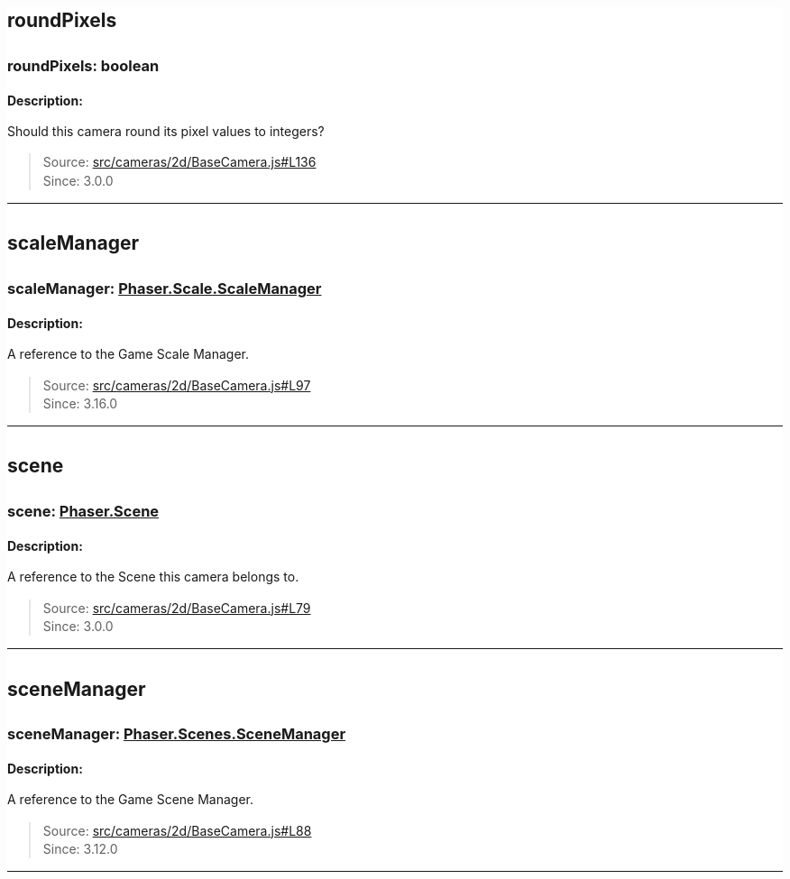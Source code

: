
## roundPixels

### roundPixels: boolean

**Description:**

Should this camera round its pixel values to integers?

> Source: [src/cameras/2d/BaseCamera.js#L136](https://github.com/phaserjs/phaser/blob/v3.87.0/src/cameras/2d/BaseCamera.js#L136)  
> Since: 3.0.0

---

## scaleManager

### scaleManager: [Phaser.Scale.ScaleManager](scale-scalemanager.md)

**Description:**

A reference to the Game Scale Manager.

> Source: [src/cameras/2d/BaseCamera.js#L97](https://github.com/phaserjs/phaser/blob/v3.87.0/src/cameras/2d/BaseCamera.js#L97)  
> Since: 3.16.0

---

## scene

### scene: [Phaser.Scene](scene.md)

**Description:**

A reference to the Scene this camera belongs to.

> Source: [src/cameras/2d/BaseCamera.js#L79](https://github.com/phaserjs/phaser/blob/v3.87.0/src/cameras/2d/BaseCamera.js#L79)  
> Since: 3.0.0

---

## sceneManager

### sceneManager: [Phaser.Scenes.SceneManager](scenes-scenemanager.md)

**Description:**

A reference to the Game Scene Manager.

> Source: [src/cameras/2d/BaseCamera.js#L88](https://github.com/phaserjs/phaser/blob/v3.87.0/src/cameras/2d/BaseCamera.js#L88)  
> Since: 3.12.0

---